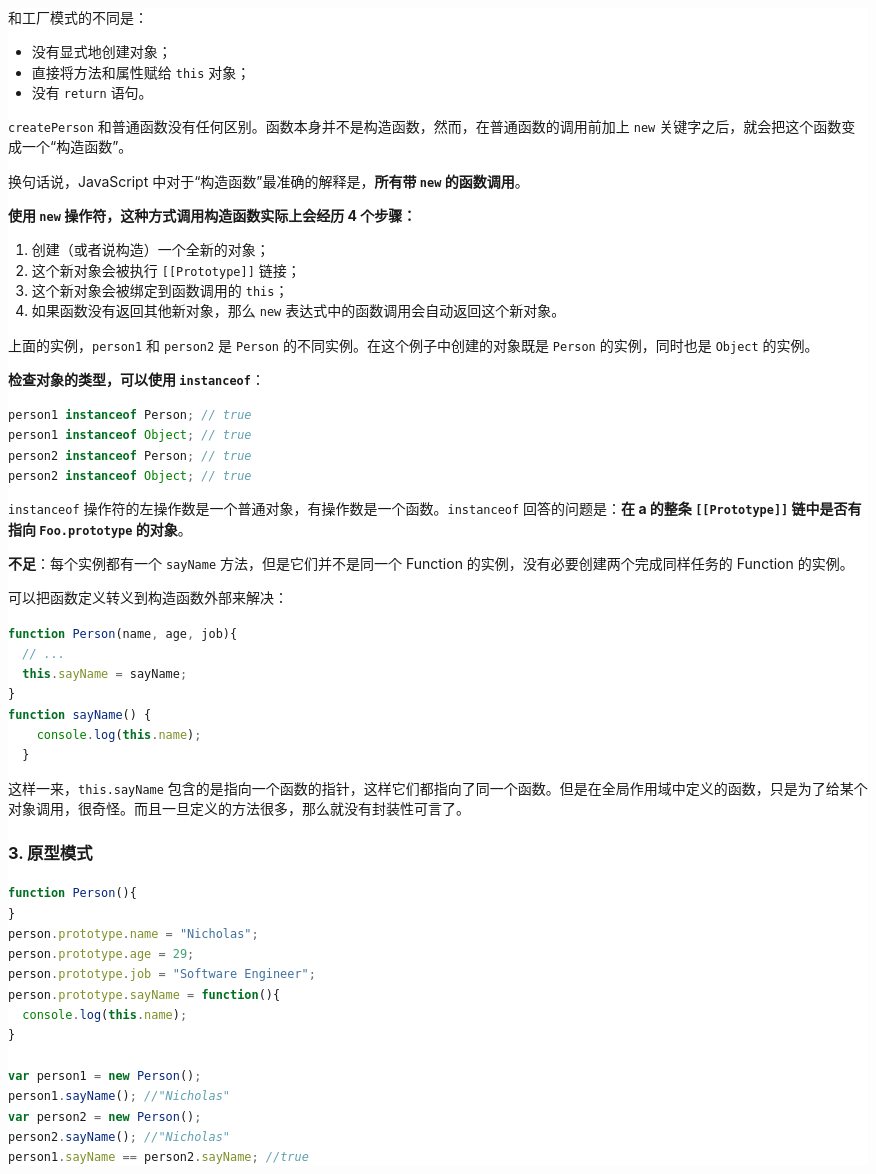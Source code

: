 和工厂模式的不同是：

- 没有显式地创建对象；
- 直接将方法和属性赋给 `this` 对象；
- 没有 `return` 语句。

`createPerson` 和普通函数没有任何区别。函数本身并不是构造函数，然而，在普通函数的调用前加上 `new` 关键字之后，就会把这个函数变成一个“构造函数”。

换句话说，JavaScript 中对于“构造函数”最准确的解释是，**所有带 `new` 的函数调用**。

**使用 `new` 操作符，这种方式调用构造函数实际上会经历 4 个步骤：**

1. 创建（或者说构造）一个全新的对象；
2. 这个新对象会被执行 `[[Prototype]]` 链接；
3. 这个新对象会被绑定到函数调用的 `this`；
4. 如果函数没有返回其他新对象，那么 `new` 表达式中的函数调用会自动返回这个新对象。

上面的实例，`person1` 和 `person2` 是 `Person` 的不同实例。在这个例子中创建的对象既是 `Person` 的实例，同时也是 `Object` 的实例。

**检查对象的类型，可以使用 `instanceof`**：

```js
person1 instanceof Person; // true
person1 instanceof Object; // true
person2 instanceof Person; // true
person2 instanceof Object; // true
```

`instanceof` 操作符的左操作数是一个普通对象，有操作数是一个函数。`instanceof` 回答的问题是：**在 a 的整条 `[[Prototype]]` 链中是否有指向 `Foo.prototype` 的对象**。

**不足**：每个实例都有一个 `sayName` 方法，但是它们并不是同一个 Function 的实例，没有必要创建两个完成同样任务的 Function 的实例。

可以把函数定义转义到构造函数外部来解决：

```js
function Person(name, age, job){
  // ...
  this.sayName = sayName;
}
function sayName() {
    console.log(this.name);
  }
```

这样一来，`this.sayName` 包含的是指向一个函数的指针，这样它们都指向了同一个函数。但是在全局作用域中定义的函数，只是为了给某个对象调用，很奇怪。而且一旦定义的方法很多，那么就没有封装性可言了。

### 3. 原型模式

```js
function Person(){
}
person.prototype.name = "Nicholas";
person.prototype.age = 29;
person.prototype.job = "Software Engineer";
person.prototype.sayName = function(){
  console.log(this.name);
}

var person1 = new Person();
person1.sayName(); //"Nicholas"
var person2 = new Person();
person2.sayName(); //"Nicholas"
person1.sayName == person2.sayName; //true
```
